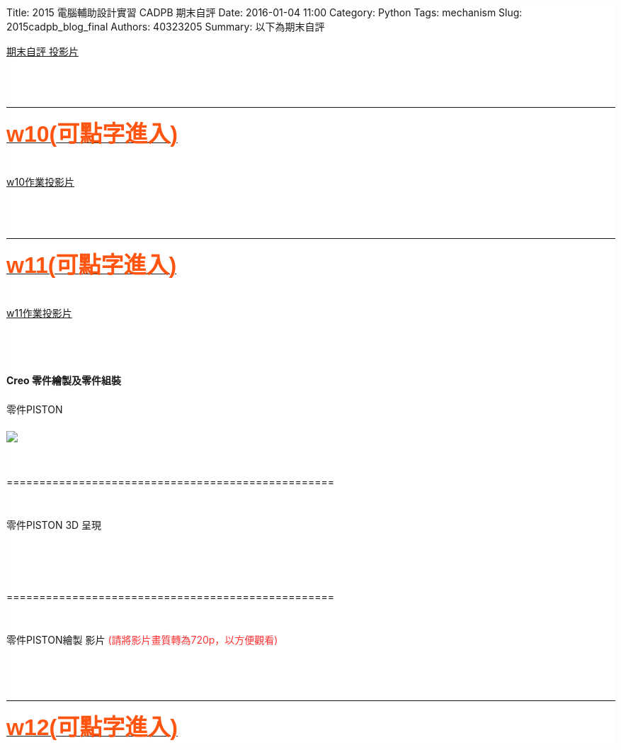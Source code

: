 Title: 2015 電腦輔助設計實習 CADPB 期末自評
Date: 2016-01-04 11:00
Category: Python
Tags: mechanism
Slug: 2015cadpb_blog_final
Authors: 40323205
Summary: 以下為期末自評

<iframe src="cadp_final_lecture.html" width="800" height="600"></iframe>

<p><a href="cadp_final_lecture.html" target="_blank">期末自評 投影片</a></p>
<br/>
<br/>
<hr>
<a href="http://2015fallhw.github.io/2015fallcadpb/user/40323205/2015cadpb_blog_w10.html"><font face="Arial" color="#FF5511" size="6.5"><b>w10(可點字進入)</b></font></a>
<br/>
<br/>
<iframe src="cadp_w10_lecture.html" width="800" height="600"></iframe>

<p><a href="cadp_w10_lecture.html" target="_blank">w10作業投影片</a></p>
<br/>
<br/>
<hr>
<a href="http://2015fallhw.github.io/2015fallcadpb/user/40323205/2015cadpb_blog_w11.html"><font face="Arial" color="#FF5511" size="6.5"><b>w11(可點字進入)</b></font></a>
<br/>
<br/>
<iframe src="cadp_w11_lecture.html" width="800" height="600"></iframe>

<p><a href="cadp_w11_lecture.html" target="_blank">w11作業投影片</a></p>
<br/>
<br/>
<br/>
<b>Creo 零件繪製及零件組裝</b>
<br/>
<br/>
零件PISTON
<br/>
<br/>
<img src="https://copy.com/LpyJ2YwLMRWUjohh" width="500" ></img>
<br/>
<br/>
<br/>
==================================================
<br/>
<br/>
<br/>
零件PISTON 3D 呈現
<br/>
<br/>
<script src="https://embed.github.com/view/3d/40323205/group3/master/piston.stl"></script>
<br/><br/><br/>
==================================================
<br/><br/><br/>
零件PISTON繪製 影片 <font color="#FF3333">(請將影片畫質轉為720p，以方便觀看)</font>
<br/><br/>
<iframe width="560" height="315" src="https://www.youtube.com/embed/e_lFVaNMtvw" frameborder="0" allowfullscreen></iframe>
<br/>
<br/>
<hr>
<a href="http://2015fallhw.github.io/2015fallcadpb/user/40323205/2015cadpb_blog_w12.html"><font face="Arial" color="#FF5511" size="6.5"><b>w12(可點字進入)</b></font></a>
<br/>